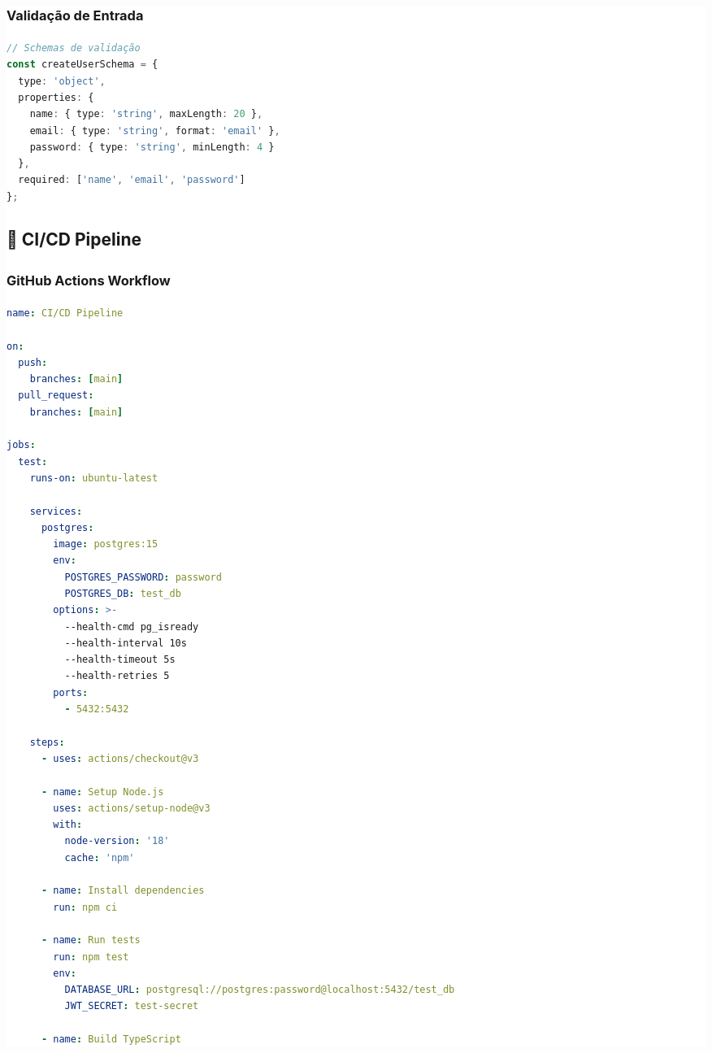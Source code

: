 ### **Validação de Entrada**
```typescript
// Schemas de validação
const createUserSchema = {
  type: 'object',
  properties: {
    name: { type: 'string', maxLength: 20 },
    email: { type: 'string', format: 'email' },
    password: { type: 'string', minLength: 4 }
  },
  required: ['name', 'email', 'password']
};
```

## 🔄 CI/CD Pipeline

### **GitHub Actions Workflow**
```yaml
name: CI/CD Pipeline

on:
  push:
    branches: [main]
  pull_request:
    branches: [main]

jobs:
  test:
    runs-on: ubuntu-latest
    
    services:
      postgres:
        image: postgres:15
        env:
          POSTGRES_PASSWORD: password
          POSTGRES_DB: test_db
        options: >-
          --health-cmd pg_isready
          --health-interval 10s
          --health-timeout 5s
          --health-retries 5
        ports:
          - 5432:5432

    steps:
      - uses: actions/checkout@v3
      
      - name: Setup Node.js
        uses: actions/setup-node@v3
        with:
          node-version: '18'
          cache: 'npm'
      
      - name: Install dependencies
        run: npm ci
      
      - name: Run tests
        run: npm test
        env:
          DATABASE_URL: postgresql://postgres:password@localhost:5432/test_db
          JWT_SECRET: test-secret
      
      - name: Build TypeScript
```